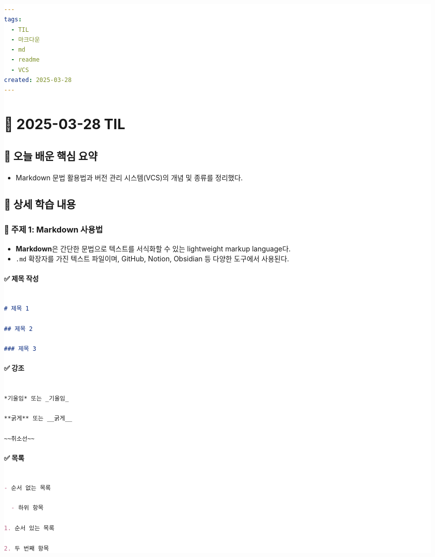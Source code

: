 ```yaml
---
tags:
  - TIL
  - 마크다운
  - md
  - readme
  - VCS
created: 2025-03-28
---
```

 
# 📘 2025-03-28 TIL


## 📌 오늘 배운 핵심 요약
- Markdown 문법 활용법과 버전 관리 시스템(VCS)의 개념 및 종류를 정리했다.

## 🧠 상세 학습 내용

### 📍 주제 1: Markdown 사용법
- **Markdown**은 간단한 문법으로 텍스트를 서식화할 수 있는 lightweight markup language다.
- `.md` 확장자를 가진 텍스트 파일이며, GitHub, Notion, Obsidian 등 다양한 도구에서 사용된다.

#### ✅ 제목 작성
```markdown

# 제목 1

## 제목 2

### 제목 3

```
  
#### ✅ 강조
```markdown

*기울임* 또는 _기울임_

**굵게** 또는 __굵게__

~~취소선~~

```

#### ✅ 목록
```markdown

- 순서 없는 목록

  - 하위 항목

1. 순서 있는 목록

2. 두 번째 항목

```
